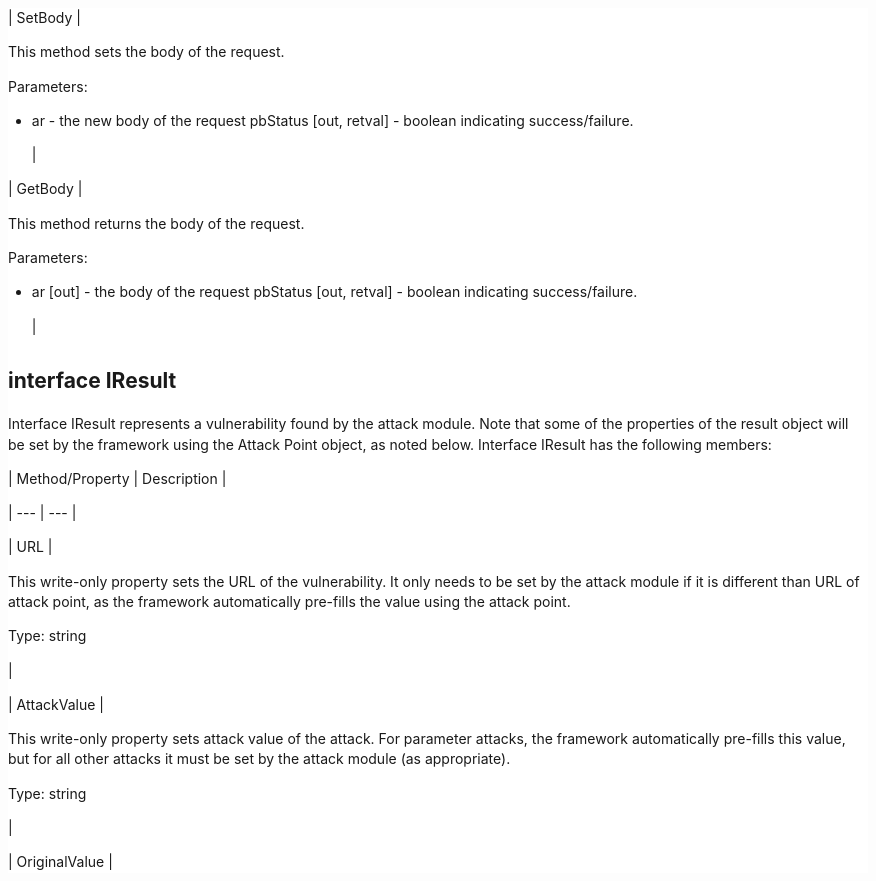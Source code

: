 | SetBody | 
 

This method sets the body of the request.

Parameters:

- ar - the new body of the request pbStatus [out, retval] - boolean indicating success/failure.

  |

| GetBody | 
 

This method returns the body of the request.

Parameters:

- ar [out] - the body of the request pbStatus [out, retval] - boolean indicating success/failure. 
 
  |

## interface IResult

Interface IResult represents a vulnerability found by the attack module. Note that some of the properties of the result object will be set by the framework using the Attack Point object, as noted below. Interface IResult has the following members:

| Method/Property | Description |

| --- | --- |

| URL | 
 

This write-only property sets the URL of the vulnerability. It only needs to be set by the attack module if it is different than URL of attack point, as the framework automatically pre-fills the value using the attack point.

Type: string

  |

| AttackValue | 
 

This write-only property sets attack value of the attack. For parameter attacks, the framework automatically pre-fills this value, but for all other attacks it must be set by the attack module (as appropriate).

Type: string

  |

| OriginalValue | 
 